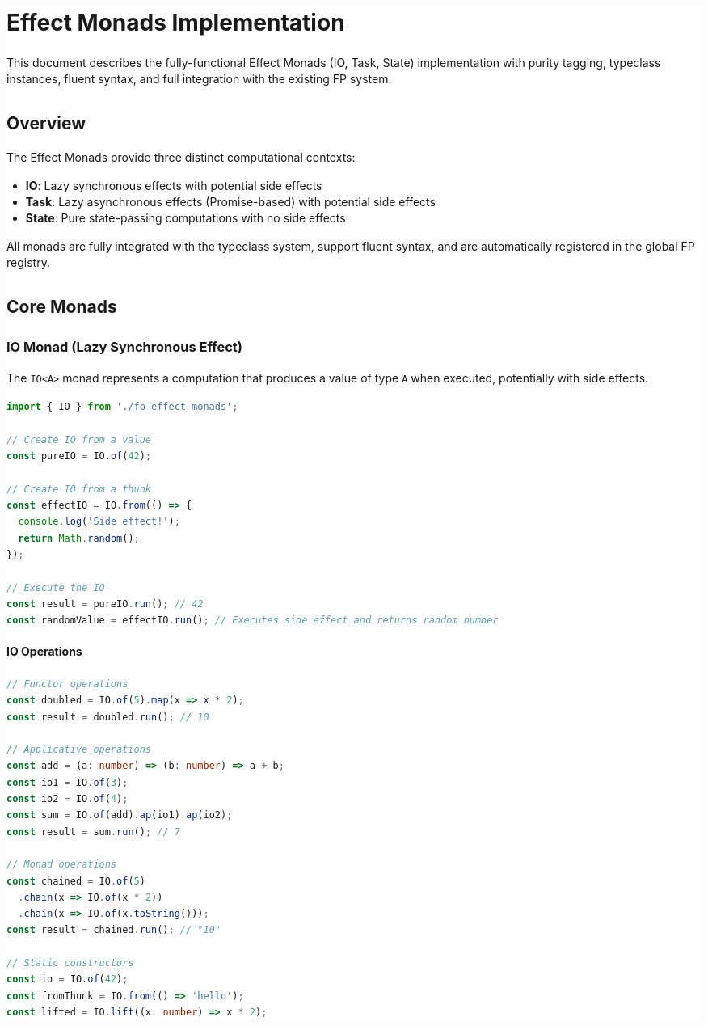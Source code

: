 # Effect Monads Implementation

This document describes the fully-functional Effect Monads (IO, Task, State) implementation with purity tagging, typeclass instances, fluent syntax, and full integration with the existing FP system.

## Overview

The Effect Monads provide three distinct computational contexts:

- **IO**: Lazy synchronous effects with potential side effects
- **Task**: Lazy asynchronous effects (Promise-based) with potential side effects  
- **State**: Pure state-passing computations with no side effects

All monads are fully integrated with the typeclass system, support fluent syntax, and are automatically registered in the global FP registry.

## Core Monads

### IO Monad (Lazy Synchronous Effect)

The `IO<A>` monad represents a computation that produces a value of type `A` when executed, potentially with side effects.

```typescript
import { IO } from './fp-effect-monads';

// Create IO from a value
const pureIO = IO.of(42);

// Create IO from a thunk
const effectIO = IO.from(() => {
  console.log('Side effect!');
  return Math.random();
});

// Execute the IO
const result = pureIO.run(); // 42
const randomValue = effectIO.run(); // Executes side effect and returns random number
```

#### IO Operations

```typescript
// Functor operations
const doubled = IO.of(5).map(x => x * 2);
const result = doubled.run(); // 10

// Applicative operations
const add = (a: number) => (b: number) => a + b;
const io1 = IO.of(3);
const io2 = IO.of(4);
const sum = IO.of(add).ap(io1).ap(io2);
const result = sum.run(); // 7

// Monad operations
const chained = IO.of(5)
  .chain(x => IO.of(x * 2))
  .chain(x => IO.of(x.toString()));
const result = chained.run(); // "10"

// Static constructors
const io = IO.of(42);
const fromThunk = IO.from(() => 'hello');
const lifted = IO.lift((x: number) => x * 2);
```
